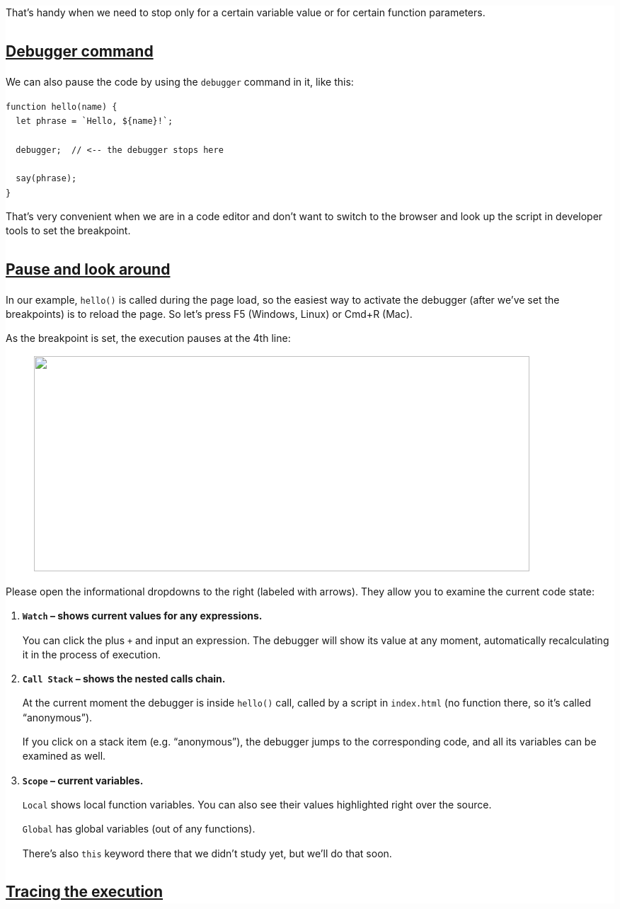 That’s handy when we need to stop only for a certain variable value or for certain function parameters.

## <a href="debugging-chrome.html#debugger-command" id="debugger-command" class="main__anchor">Debugger command</a>

We can also pause the code by using the `debugger` command in it, like this:

    function hello(name) {
      let phrase = `Hello, ${name}!`;

      debugger;  // <-- the debugger stops here

      say(phrase);
    }

That’s very convenient when we are in a code editor and don’t want to switch to the browser and look up the script in developer tools to set the breakpoint.

## <a href="debugging-chrome.html#pause-and-look-around" id="pause-and-look-around" class="main__anchor">Pause and look around</a>

In our example, `hello()` is called during the page load, so the easiest way to activate the debugger (after we’ve set the breakpoints) is to reload the page. So let’s press F5 (Windows, Linux) or Cmd<span class="shortcut__plus">+</span>R (Mac).

As the breakpoint is set, the execution pauses at the 4th line:

<figure><img src="article/debugging-chrome/chrome-sources-debugger-pause.svg" width="700" height="304" /></figure>Please open the informational dropdowns to the right (labeled with arrows). They allow you to examine the current code state:

1.  **`Watch` – shows current values for any expressions.**

    You can click the plus `+` and input an expression. The debugger will show its value at any moment, automatically recalculating it in the process of execution.

2.  **`Call Stack` – shows the nested calls chain.**

    At the current moment the debugger is inside `hello()` call, called by a script in `index.html` (no function there, so it’s called “anonymous”).

    If you click on a stack item (e.g. “anonymous”), the debugger jumps to the corresponding code, and all its variables can be examined as well.

3.  **`Scope` – current variables.**

    `Local` shows local function variables. You can also see their values highlighted right over the source.

    `Global` has global variables (out of any functions).

    There’s also `this` keyword there that we didn’t study yet, but we’ll do that soon.

## <a href="debugging-chrome.html#tracing-the-execution" id="tracing-the-execution" class="main__anchor">Tracing the execution</a>
